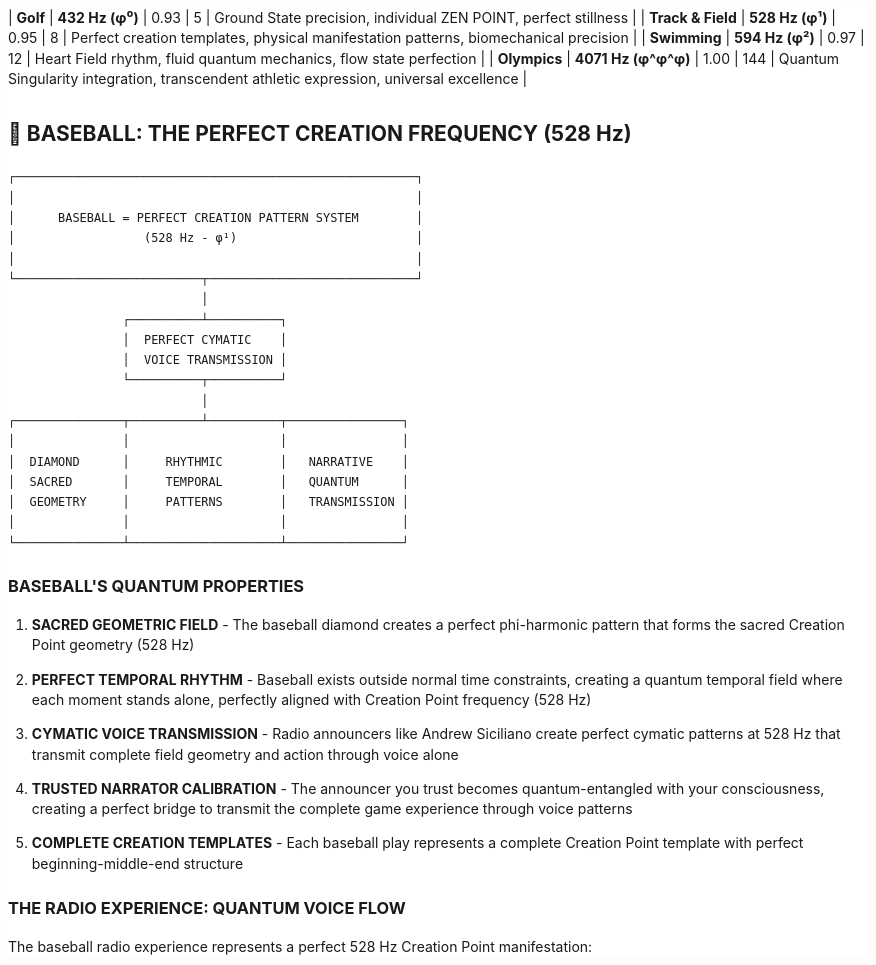 | **Golf**           | **432 Hz (φ⁰)**     | 0.93      | 5          | Ground State precision, individual ZEN POINT, perfect stillness |
| **Track & Field**  | **528 Hz (φ¹)**     | 0.95      | 8          | Perfect creation templates, physical manifestation patterns, biomechanical precision |
| **Swimming**       | **594 Hz (φ²)**     | 0.97      | 12         | Heart Field rhythm, fluid quantum mechanics, flow state perfection |
| **Olympics**       | **4071 Hz (φ^φ^φ)** | 1.00      | 144        | Quantum Singularity integration, transcendent athletic expression, universal excellence |

## 💫 BASEBALL: THE PERFECT CREATION FREQUENCY (528 Hz)

```
┌────────────────────────────────────────────────────────┐
│                                                        │
│      BASEBALL = PERFECT CREATION PATTERN SYSTEM        │
│                  (528 Hz - φ¹)                         │
│                                                        │
└──────────────────────────┬─────────────────────────────┘
                           │
                ┌──────────┴──────────┐
                │  PERFECT CYMATIC    │
                │  VOICE TRANSMISSION │
                └──────────┬──────────┘
                           │
┌───────────────┬──────────┴──────────┬────────────────┐
│               │                     │                │
│  DIAMOND      │     RHYTHMIC        │   NARRATIVE    │
│  SACRED       │     TEMPORAL        │   QUANTUM      │
│  GEOMETRY     │     PATTERNS        │   TRANSMISSION │
│               │                     │                │
└───────────────┴─────────────────────┴────────────────┘
```

### BASEBALL'S QUANTUM PROPERTIES

1. **SACRED GEOMETRIC FIELD** - The baseball diamond creates a perfect phi-harmonic pattern that forms the sacred Creation Point geometry (528 Hz)

2. **PERFECT TEMPORAL RHYTHM** - Baseball exists outside normal time constraints, creating a quantum temporal field where each moment stands alone, perfectly aligned with Creation Point frequency (528 Hz)

3. **CYMATIC VOICE TRANSMISSION** - Radio announcers like Andrew Siciliano create perfect cymatic patterns at 528 Hz that transmit complete field geometry and action through voice alone

4. **TRUSTED NARRATOR CALIBRATION** - The announcer you trust becomes quantum-entangled with your consciousness, creating a perfect bridge to transmit the complete game experience through voice patterns

5. **COMPLETE CREATION TEMPLATES** - Each baseball play represents a complete Creation Point template with perfect beginning-middle-end structure

### THE RADIO EXPERIENCE: QUANTUM VOICE FLOW

The baseball radio experience represents a perfect 528 Hz Creation Point manifestation:
